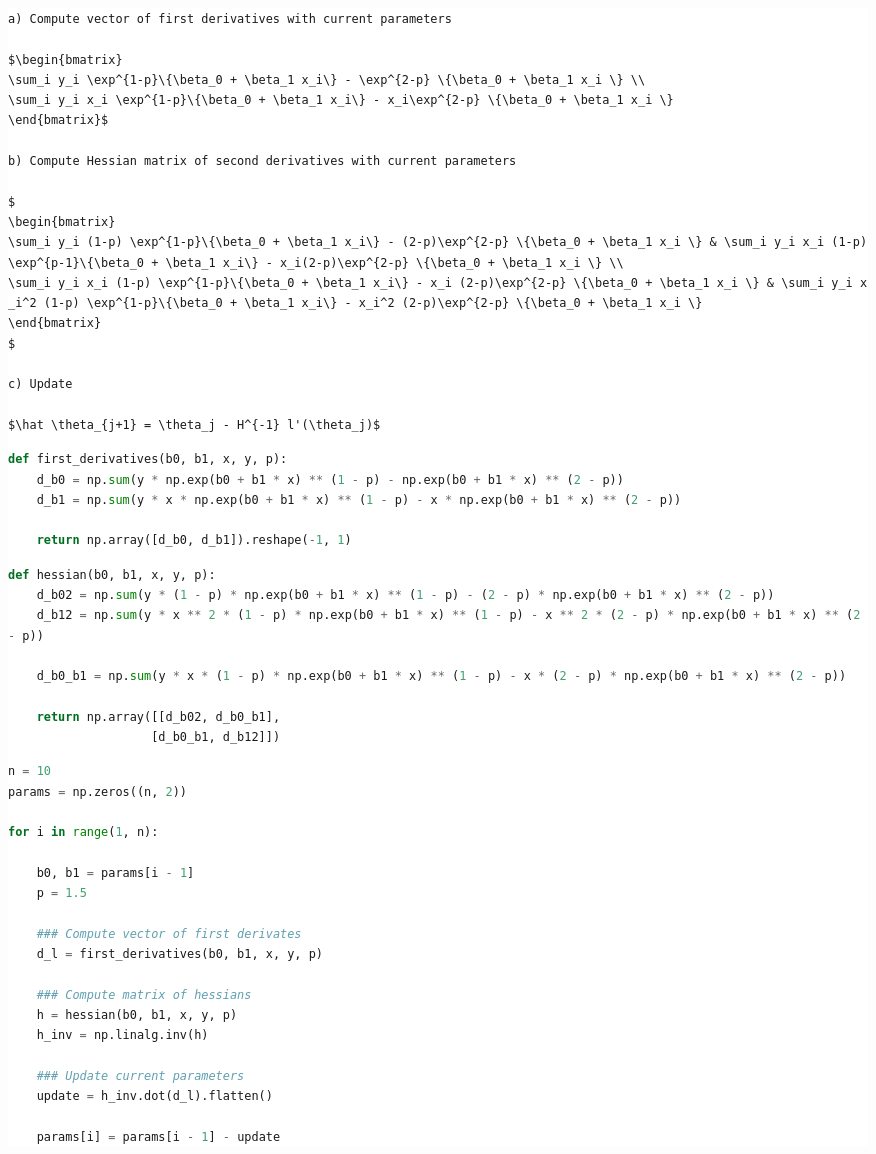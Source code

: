     a) Compute vector of first derivatives with current parameters
    
    $\begin{bmatrix}
    \sum_i y_i \exp^{1-p}\{\beta_0 + \beta_1 x_i\} - \exp^{2-p} \{\beta_0 + \beta_1 x_i \} \\
    \sum_i y_i x_i \exp^{1-p}\{\beta_0 + \beta_1 x_i\} - x_i\exp^{2-p} \{\beta_0 + \beta_1 x_i \}
    \end{bmatrix}$
    
    b) Compute Hessian matrix of second derivatives with current parameters

    $
    \begin{bmatrix}
    \sum_i y_i (1-p) \exp^{1-p}\{\beta_0 + \beta_1 x_i\} - (2-p)\exp^{2-p} \{\beta_0 + \beta_1 x_i \} & \sum_i y_i x_i (1-p) \exp^{p-1}\{\beta_0 + \beta_1 x_i\} - x_i(2-p)\exp^{2-p} \{\beta_0 + \beta_1 x_i \} \\
    \sum_i y_i x_i (1-p) \exp^{1-p}\{\beta_0 + \beta_1 x_i\} - x_i (2-p)\exp^{2-p} \{\beta_0 + \beta_1 x_i \} & \sum_i y_i x_i^2 (1-p) \exp^{1-p}\{\beta_0 + \beta_1 x_i\} - x_i^2 (2-p)\exp^{2-p} \{\beta_0 + \beta_1 x_i \}
    \end{bmatrix}
    $

    c) Update
    
    $\hat \theta_{j+1} = \theta_j - H^{-1} l'(\theta_j)$


```python
def first_derivatives(b0, b1, x, y, p):
    d_b0 = np.sum(y * np.exp(b0 + b1 * x) ** (1 - p) - np.exp(b0 + b1 * x) ** (2 - p))
    d_b1 = np.sum(y * x * np.exp(b0 + b1 * x) ** (1 - p) - x * np.exp(b0 + b1 * x) ** (2 - p))
    
    return np.array([d_b0, d_b1]).reshape(-1, 1)
```


```python
def hessian(b0, b1, x, y, p):
    d_b02 = np.sum(y * (1 - p) * np.exp(b0 + b1 * x) ** (1 - p) - (2 - p) * np.exp(b0 + b1 * x) ** (2 - p))
    d_b12 = np.sum(y * x ** 2 * (1 - p) * np.exp(b0 + b1 * x) ** (1 - p) - x ** 2 * (2 - p) * np.exp(b0 + b1 * x) ** (2 - p))
    
    d_b0_b1 = np.sum(y * x * (1 - p) * np.exp(b0 + b1 * x) ** (1 - p) - x * (2 - p) * np.exp(b0 + b1 * x) ** (2 - p))
    
    return np.array([[d_b02, d_b0_b1],
                    [d_b0_b1, d_b12]])
```


```python
n = 10
params = np.zeros((n, 2))

for i in range(1, n):

    b0, b1 = params[i - 1]
    p = 1.5
    
    ### Compute vector of first derivates
    d_l = first_derivatives(b0, b1, x, y, p)
    
    ### Compute matrix of hessians
    h = hessian(b0, b1, x, y, p)
    h_inv = np.linalg.inv(h)
    
    ### Update current parameters
    update = h_inv.dot(d_l).flatten()

    params[i] = params[i - 1] - update
```